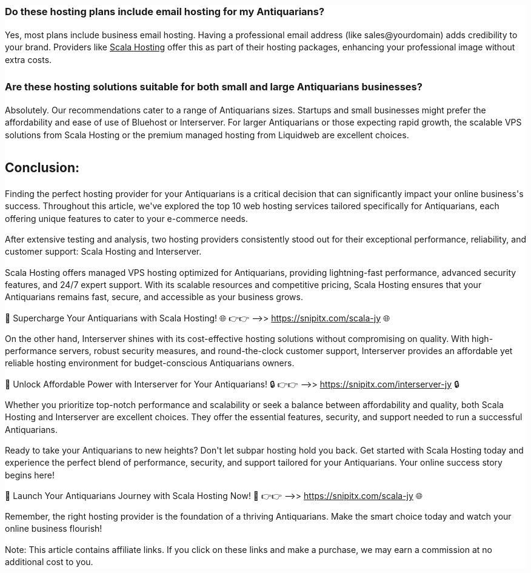 ### Do these hosting plans include email hosting for my Antiquarians? 
Yes, most plans include business email hosting. Having a professional email address (like sales@yourdomain) adds credibility to your brand. Providers like [Scala Hosting](https://snipitx.com/scala-jy) offer this as part of their hosting packages, enhancing your professional image without extra costs.

### Are these hosting solutions suitable for both small and large Antiquarians businesses? 
Absolutely. Our recommendations cater to a range of Antiquarians sizes. Startups and small businesses might prefer the affordability and ease of use of Bluehost or Interserver. For larger Antiquarians or those expecting rapid growth, the scalable VPS solutions from Scala Hosting or the premium managed hosting from Liquidweb are excellent choices.

## Conclusion:

Finding the perfect hosting provider for your Antiquarians is a critical decision that can significantly impact your online business's success. Throughout this article, we've explored the top 10 web hosting services tailored specifically for Antiquarians, each offering unique features to cater to your e-commerce needs.

After extensive testing and analysis, two hosting providers consistently stood out for their exceptional performance, reliability, and customer support: Scala Hosting and Interserver.

Scala Hosting offers managed VPS hosting optimized for Antiquarians, providing lightning-fast performance, advanced security features, and 24/7 expert support. With its scalable resources and competitive pricing, Scala Hosting ensures that your Antiquarians remains fast, secure, and accessible as your business grows.

🚀 Supercharge Your Antiquarians with Scala Hosting! 🌐
👉👉 -->> https://snipitx.com/scala-jy 🌐

On the other hand, Interserver shines with its cost-effective hosting solutions without compromising on quality. With high-performance servers, robust security measures, and round-the-clock customer support, Interserver provides an affordable yet reliable hosting environment for budget-conscious Antiquarians owners.

💸 Unlock Affordable Power with Interserver for Your Antiquarians! 🔒
👉👉 -->> https://snipitx.com/interserver-jy 🔒

Whether you prioritize top-notch performance and scalability or seek a balance between affordability and quality, both Scala Hosting and Interserver are excellent choices. They offer the essential features, security, and support needed to run a successful Antiquarians.

Ready to take your Antiquarians to new heights? Don't let subpar hosting hold you back. Get started with Scala Hosting today and experience the perfect blend of performance, security, and support tailored for your Antiquarians. Your online success story begins here!

🚀 Launch Your Antiquarians Journey with Scala Hosting Now! 🌟
👉👉 -->> https://snipitx.com/scala-jy 🌐

Remember, the right hosting provider is the foundation of a thriving Antiquarians. Make the smart choice today and watch your online business flourish!

Note: This article contains affiliate links. If you click on these links and make a purchase, we may earn a commission at no additional cost to you.